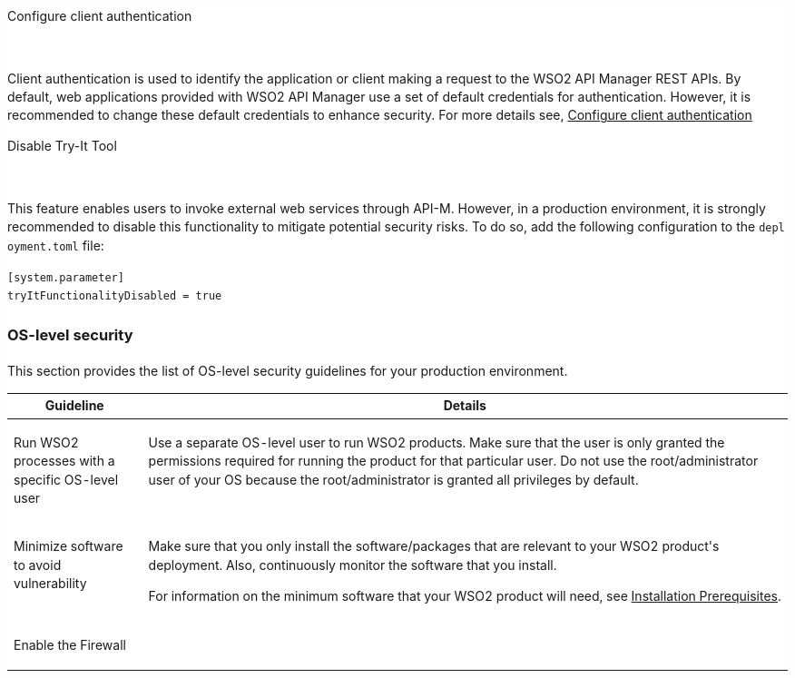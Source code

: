 </td>
</tr>
</tr>
<tr class="odd">
<td><p>Configure client authentication</p>
<p><br />
</p></td>
<td><p>Client authentication is used to identify the application or client making a request to the WSO2 API Manager  REST APIs. By default, web applications provided with WSO2 API Manager use a set of default credentials for authentication. However, it is recommended to change these default credentials to enhance security. For more details see, <a href="{{base_path}}/install-and-setup/setup/deployment-best-practices/security-guidelines-for-production-deployment/#configure-client-authentication">Configure client authentication</a></p>
</td>
</tr>
<tr class="even">
<td>
<p>Disable Try-It Tool</p>
<p><br /> </p>
</td>
<td>
This feature enables users to invoke external web services through API-M. However, in a production environment, it is strongly recommended to disable this functionality to mitigate potential security risks. To do so, add the following configuration to the <code>deployment.toml</code> file:
<pre class="java" data-syntaxhighlighter-params="brush: java; gutter: false; theme: Confluence" data-theme="Confluence" style="brush: java; gutter: false; theme: Confluence"><code>[system.parameter]
tryItFunctionalityDisabled = true
</code></pre>
</td>
</tr>
</tbody>
</table>

### OS-level security

This section provides the list of OS-level security guidelines for your production environment.

<table>
<thead>
<tr class="header">
<th>Guideline</th>
<th>Details</th>
</tr>
</thead>
<tbody>
<tr class="odd">
<td><p>Run WSO2 processes with a specific OS-level user</p></td>
<td><p>Use a separate OS-level user to run WSO2 products. Make sure that the user is only granted the permissions required for running the product for that particular user. Do not use the root/administrator user of your OS because the root/administrator is granted all privileges by default.</p></td>
</tr>
<tr class="even">
<td><p>Minimize software to avoid vulnerability</p></td>
<td><p>Make sure that you only install the software/packages that are relevant to your WSO2 product's deployment. Also, continuously monitor the software that you install.</p>
<p>For information on the minimum software that your WSO2 product will need, see <a href="{{base_path}}/install-and-setup/install/installation-prerequisites/#system-requirements">Installation Prerequisites</a>.</p></td>
</tr>
<tr class="odd">
<td><p>Enable the Firewall</p></td>